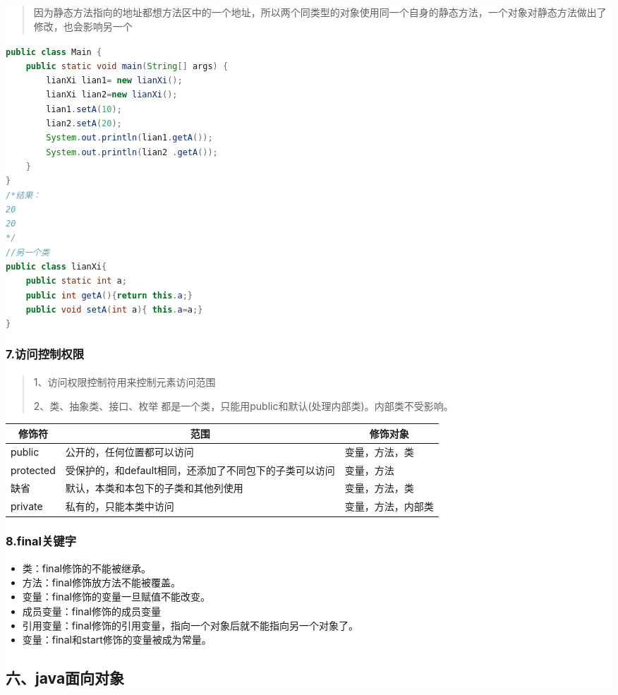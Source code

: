 > 因为静态方法指向的地址都想方法区中的一个地址，所以两个同类型的对象使用同一个自身的静态方法，一个对象对静态方法做出了修改，也会影响另一个

```java
public class Main {
    public static void main(String[] args) {
        lianXi lian1= new lianXi();
        lianXi lian2=new lianXi();
        lian1.setA(10);
        lian2.setA(20);
        System.out.println(lian1.getA());
        System.out.println(lian2 .getA());
    }
}
/*结果：
20
20
*/
//另一个类
public class lianXi{
    public static int a;
    public int getA(){return this.a;}
    public void setA(int a){ this.a=a;}
}
```

### 7.访问控制权限

> 1、访问权限控制符用来控制元素访问范围
>
> 2、类、抽象类、接口、枚举 都是一个类，只能用public和默认(处理内部类)。内部类不受影响。

| 修饰符    | 范围                                                    | 修饰对象           |
| --------- | ------------------------------------------------------- | ------------------ |
| public    | 公开的，任何位置都可以访问                              | 变量，方法，类     |
| protected | 受保护的，和default相同，还添加了不同包下的子类可以访问 | 变量，方法         |
| 缺省      | 默认，本类和本包下的子类和其他列使用                    | 变量，方法，类     |
| private   | 私有的，只能本类中访问                                  | 变量，方法，内部类 |

### 8.final关键字

- 类：final修饰的不能被继承。
- 方法：final修饰放方法不能被覆盖。
- 变量：final修饰的变量一旦赋值不能改变。
- 成员变量：final修饰的成员变量
- 引用变量：final修饰的引用变量，指向一个对象后就不能指向另一个对象了。
- 变量：final和start修饰的变量被成为常量。



## 六、java面向对象
